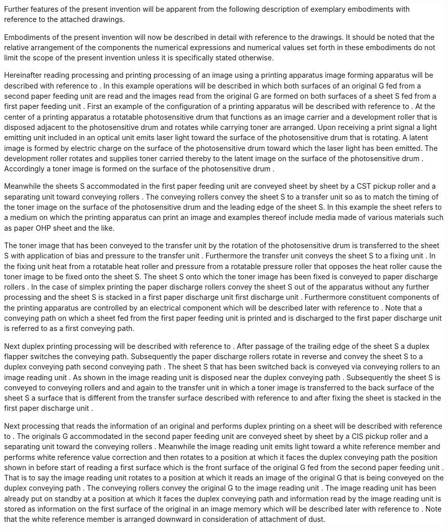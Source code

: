 Further features of the present invention will be apparent from the following description of exemplary embodiments with reference to the attached drawings.

Embodiments of the present invention will now be described in detail with reference to the drawings. It should be noted that the relative arrangement of the components the numerical expressions and numerical values set forth in these embodiments do not limit the scope of the present invention unless it is specifically stated otherwise.

Hereinafter reading processing and printing processing of an image using a printing apparatus image forming apparatus will be described with reference to . In this example operations will be described in which both surfaces of an original G fed from a second paper feeding unit are read and the images read from the original G are formed on both surfaces of a sheet S fed from a first paper feeding unit . First an example of the configuration of a printing apparatus will be described with reference to . At the center of a printing apparatus a rotatable photosensitive drum that functions as an image carrier and a development roller that is disposed adjacent to the photosensitive drum and rotates while carrying toner are arranged. Upon receiving a print signal a light emitting unit included in an optical unit emits laser light toward the surface of the photosensitive drum that is rotating. A latent image is formed by electric charge on the surface of the photosensitive drum toward which the laser light has been emitted. The development roller rotates and supplies toner carried thereby to the latent image on the surface of the photosensitive drum . Accordingly a toner image is formed on the surface of the photosensitive drum .

Meanwhile the sheets S accommodated in the first paper feeding unit are conveyed sheet by sheet by a CST pickup roller and a separating unit toward conveying rollers . The conveying rollers convey the sheet S to a transfer unit so as to match the timing of the toner image on the surface of the photosensitive drum and the leading edge of the sheet S. In this example the sheet refers to a medium on which the printing apparatus can print an image and examples thereof include media made of various materials such as paper OHP sheet and the like.

The toner image that has been conveyed to the transfer unit by the rotation of the photosensitive drum is transferred to the sheet S with application of bias and pressure to the transfer unit . Furthermore the transfer unit conveys the sheet S to a fixing unit . In the fixing unit heat from a rotatable heat roller and pressure from a rotatable pressure roller that opposes the heat roller cause the toner image to be fixed onto the sheet S. The sheet S onto which the toner image has been fixed is conveyed to paper discharge rollers . In the case of simplex printing the paper discharge rollers convey the sheet S out of the apparatus without any further processing and the sheet S is stacked in a first paper discharge unit first discharge unit . Furthermore constituent components of the printing apparatus are controlled by an electrical component which will be described later with reference to . Note that a conveying path on which a sheet fed from the first paper feeding unit is printed and is discharged to the first paper discharge unit is referred to as a first conveying path.

Next duplex printing processing will be described with reference to . After passage of the trailing edge of the sheet S a duplex flapper switches the conveying path. Subsequently the paper discharge rollers rotate in reverse and convey the sheet S to a duplex conveying path second conveying path . The sheet S that has been switched back is conveyed via conveying rollers to an image reading unit . As shown in the image reading unit is disposed near the duplex conveying path . Subsequently the sheet S is conveyed to conveying rollers and and again to the transfer unit in which a toner image is transferred to the back surface of the sheet S a surface that is different from the transfer surface described with reference to and after fixing the sheet is stacked in the first paper discharge unit .

Next processing that reads the information of an original and performs duplex printing on a sheet will be described with reference to . The originals G accommodated in the second paper feeding unit are conveyed sheet by sheet by a CIS pickup roller and a separating unit toward the conveying rollers . Meanwhile the image reading unit emits light toward a white reference member and performs white reference value correction and then rotates to a position at which it faces the duplex conveying path the position shown in before start of reading a first surface which is the front surface of the original G fed from the second paper feeding unit . That is to say the image reading unit rotates to a position at which it reads an image of the original G that is being conveyed on the duplex conveying path . The conveying rollers convey the original G to the image reading unit . The image reading unit has been already put on standby at a position at which it faces the duplex conveying path and information read by the image reading unit is stored as information on the first surface of the original in an image memory which will be described later with reference to . Note that the white reference member is arranged downward in consideration of attachment of dust.
